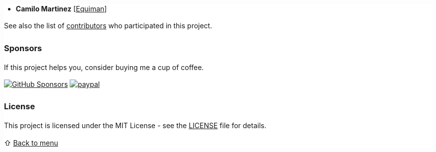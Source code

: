 - **Camilo Martinez** [[Equiman](http://github.com/equiman)]

See also the list of [contributors](https://github.com/deinsoftware/vscode-vitest-snippets/contributors) who participated in this project.

### Sponsors

If this project helps you, consider buying me a cup of coffee.

[![GitHub Sponsors](https://img.shields.io/badge/-GitHub%20Sponsors-gray?style=flat&labelColor=171515&logo=github&logoColor=white&link=https://github.com/sponsors/deinsoftware)](https://github.com/sponsors/deinsoftware)
[![paypal](https://img.shields.io/badge/-PayPal-gray?style=flat&labelColor=00457C&logo=paypal&logoColor=white&link=https://paypal.me/equiman/3)](https://paypal.me/equiman/3)

### License

This project is licensed under the MIT License - see the [LICENSE](LICENSE.md) file for details.

⇧ [Back to menu](#menu)
